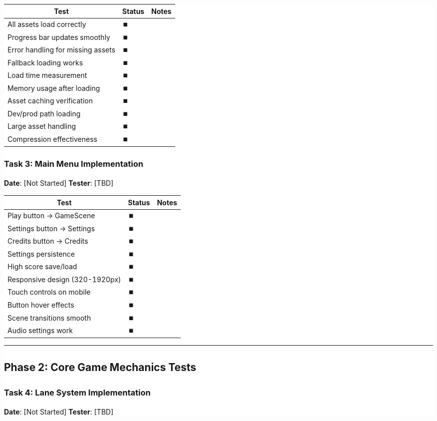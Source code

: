 | Test | Status | Notes |
|------|--------|-------|
| All assets load correctly | ⏹️ | |
| Progress bar updates smoothly | ⏹️ | |
| Error handling for missing assets | ⏹️ | |
| Fallback loading works | ⏹️ | |
| Load time measurement | ⏹️ | |
| Memory usage after loading | ⏹️ | |
| Asset caching verification | ⏹️ | |
| Dev/prod path loading | ⏹️ | |
| Large asset handling | ⏹️ | |
| Compression effectiveness | ⏹️ | |

### Task 3: Main Menu Implementation
**Date**: [Not Started]
**Tester**: [TBD]

| Test | Status | Notes |
|------|--------|-------|
| Play button → GameScene | ⏹️ | |
| Settings button → Settings | ⏹️ | |
| Credits button → Credits | ⏹️ | |
| Settings persistence | ⏹️ | |
| High score save/load | ⏹️ | |
| Responsive design (320-1920px) | ⏹️ | |
| Touch controls on mobile | ⏹️ | |
| Button hover effects | ⏹️ | |
| Scene transitions smooth | ⏹️ | |
| Audio settings work | ⏹️ | |

---

## Phase 2: Core Game Mechanics Tests

### Task 4: Lane System Implementation
**Date**: [Not Started]
**Tester**: [TBD]
